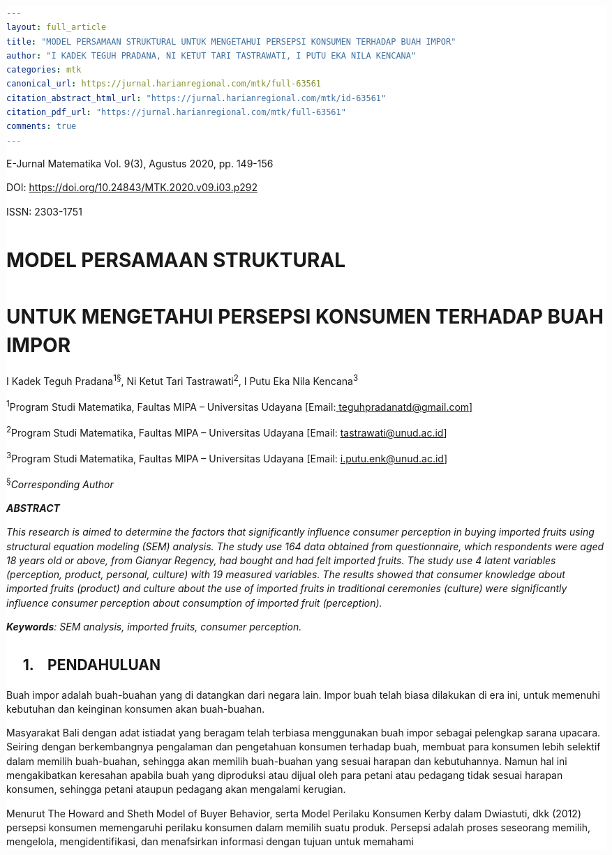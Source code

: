 ```yaml
---
layout: full_article
title: "MODEL PERSAMAAN STRUKTURAL UNTUK MENGETAHUI PERSEPSI KONSUMEN TERHADAP BUAH IMPOR"
author: "I KADEK TEGUH PRADANA, NI KETUT TARI TASTRAWATI, I PUTU EKA NILA KENCANA"
categories: mtk
canonical_url: https://jurnal.harianregional.com/mtk/full-63561 
citation_abstract_html_url: "https://jurnal.harianregional.com/mtk/id-63561"
citation_pdf_url: "https://jurnal.harianregional.com/mtk/full-63561"  
comments: true
---
```


<p><span class="font4">E-Jurnal Matematika Vol. 9(3), Agustus 2020, pp. 149-156</span></p>
<p><span class="font4">DOI: </span><a href="https://doi.org/10.24843/MTK.2020.v09.i03.p292"><span class="font4">https://doi.org/10.24843/MTK.2020.v09.i03.p292</span></a></p>
<p><span class="font4">ISSN: 2303-1751</span></p><a name="caption1"></a>
<h1><a name="bookmark0"></a><span class="font7" style="font-weight:bold;"><a name="bookmark1"></a>MODEL PERSAMAAN STRUKTURAL</span><br><br><span class="font7" style="font-weight:bold;"><a name="bookmark2"></a>UNTUK MENGETAHUI PERSEPSI KONSUMEN TERHADAP BUAH IMPOR</span></h1>
<p><span class="font5">I Kadek Teguh Pradana<sup>1§</sup>, Ni Ketut Tari Tastrawati<sup>2</sup>, I Putu Eka Nila Kencana<sup>3</sup></span></p>
<p><span class="font4"><sup>1</sup>Program Studi Matematika, Faultas MIPA – Universitas Udayana [Email:</span><a href="mailto:teguhpradanatd@gmail.com"><span class="font4"> </span><span class="font4" style="text-decoration:underline;">teguhpradanatd@gmail.com</span><span class="font4">]</span></a></p>
<p><span class="font4"><sup>2</sup>Program Studi Matematika, Faultas MIPA – Universitas Udayana [Email: </span><a href="mailto:tastrawati@unud.ac.id"><span class="font4" style="text-decoration:underline;">tastrawati@unud.ac.id</span></a><span class="font4">]</span></p>
<p><span class="font4"><sup>3</sup>Program Studi Matematika, Faultas MIPA – Universitas Udayana [Email: </span><a href="mailto:i.putu.enk@unud.ac.id"><span class="font4" style="text-decoration:underline;">i.putu.enk@unud.ac.id</span></a><span class="font4">]</span></p>
<p><span class="font4"><sup>§</sup></span><span class="font4" style="font-style:italic;">Corresponding Author</span></p>
<p><span class="font4" style="font-weight:bold;font-style:italic;">ABSTRACT</span></p>
<p><span class="font5" style="font-style:italic;">This research is aimed to determine the factors that significantly influence consumer perception in buying imported fruits using structural equation modeling (SEM) analysis. </span><span class="font6" style="font-style:italic;">The study use 164 data obtained from questionnaire, which respondents were aged </span><span class="font5" style="font-style:italic;">18 years old or above, from Gianyar Regency, had bought and had felt imported fruits. The study use 4 latent variables (perception, product, personal, culture) with 19 measured variables. The results showed that consumer knowledge about imported fruits (product) and culture about the use of imported fruits in traditional ceremonies (culture) were significantly influence consumer perception about consumption of imported fruit (perception).</span></p>
<p><span class="font5" style="font-weight:bold;font-style:italic;">Keywords</span><span class="font5" style="font-style:italic;">: SEM analysis, imported fruits, consumer perception.</span></p>
<ul style="list-style:none;"><li>
<h2><a name="bookmark3"></a><span class="font5" style="font-weight:bold;"><a name="bookmark4"></a>1. &nbsp;&nbsp;&nbsp;PENDAHULUAN</span></h2></li></ul>
<p><span class="font5">Buah impor adalah buah-buahan yang di datangkan dari negara lain. Impor buah telah biasa dilakukan di era ini, untuk memenuhi kebutuhan dan keinginan konsumen akan buah-buahan.</span></p>
<p><span class="font5">Masyarakat Bali dengan adat istiadat yang beragam telah terbiasa menggunakan buah impor sebagai pelengkap sarana upacara. Seiring dengan berkembangnya pengalaman dan pengetahuan konsumen terhadap buah, membuat para konsumen lebih selektif dalam memilih buah-buahan, sehingga akan memilih buah-buahan yang sesuai harapan dan kebutuhannya. Namun hal ini mengakibatkan keresahan apabila buah yang diproduksi atau dijual oleh para petani atau pedagang tidak sesuai harapan konsumen, sehingga petani ataupun pedagang akan mengalami kerugian.</span></p>
<p><span class="font5">Menurut The Howard and Sheth Model of Buyer Behavior, serta Model Perilaku Konsumen Kerby dalam Dwiastuti, dkk (2012) persepsi konsumen memengaruhi perilaku konsumen dalam memilih suatu produk. Persepsi adalah proses seseorang memilih, mengelola, mengidentifikasi, dan menafsirkan informasi dengan tujuan untuk memahami</span></p>